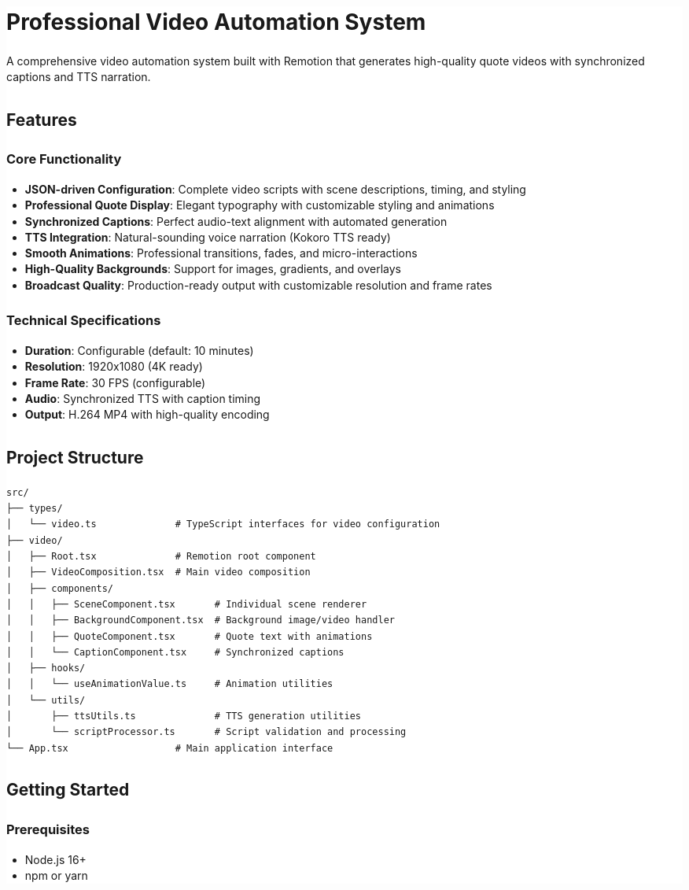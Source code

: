 # Professional Video Automation System

A comprehensive video automation system built with Remotion that generates high-quality quote videos with synchronized captions and TTS narration.

## Features

### Core Functionality
- **JSON-driven Configuration**: Complete video scripts with scene descriptions, timing, and styling
- **Professional Quote Display**: Elegant typography with customizable styling and animations
- **Synchronized Captions**: Perfect audio-text alignment with automated generation
- **TTS Integration**: Natural-sounding voice narration (Kokoro TTS ready)
- **Smooth Animations**: Professional transitions, fades, and micro-interactions
- **High-Quality Backgrounds**: Support for images, gradients, and overlays
- **Broadcast Quality**: Production-ready output with customizable resolution and frame rates

### Technical Specifications
- **Duration**: Configurable (default: 10 minutes)
- **Resolution**: 1920x1080 (4K ready)
- **Frame Rate**: 30 FPS (configurable)
- **Audio**: Synchronized TTS with caption timing
- **Output**: H.264 MP4 with high-quality encoding

## Project Structure

```
src/
├── types/
│   └── video.ts              # TypeScript interfaces for video configuration
├── video/
│   ├── Root.tsx              # Remotion root component
│   ├── VideoComposition.tsx  # Main video composition
│   ├── components/
│   │   ├── SceneComponent.tsx       # Individual scene renderer
│   │   ├── BackgroundComponent.tsx  # Background image/video handler
│   │   ├── QuoteComponent.tsx       # Quote text with animations
│   │   └── CaptionComponent.tsx     # Synchronized captions
│   ├── hooks/
│   │   └── useAnimationValue.ts     # Animation utilities
│   └── utils/
│       ├── ttsUtils.ts              # TTS generation utilities
│       └── scriptProcessor.ts       # Script validation and processing
└── App.tsx                   # Main application interface
```

## Getting Started

### Prerequisites
- Node.js 16+ 
- npm or yarn
